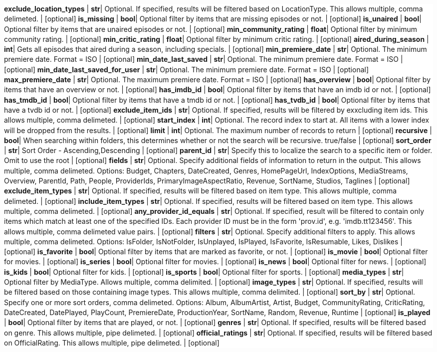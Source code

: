  **exclude_location_types** | **str**| Optional. If specified, results will be filtered based on LocationType. This allows multiple, comma delimeted. | [optional] 
 **is_missing** | **bool**| Optional filter by items that are missing episodes or not. | [optional] 
 **is_unaired** | **bool**| Optional filter by items that are unaired episodes or not. | [optional] 
 **min_community_rating** | **float**| Optional filter by minimum community rating. | [optional] 
 **min_critic_rating** | **float**| Optional filter by minimum critic rating. | [optional] 
 **aired_during_season** | **int**| Gets all episodes that aired during a season, including specials. | [optional] 
 **min_premiere_date** | **str**| Optional. The minimum premiere date. Format &#x3D; ISO | [optional] 
 **min_date_last_saved** | **str**| Optional. The minimum premiere date. Format &#x3D; ISO | [optional] 
 **min_date_last_saved_for_user** | **str**| Optional. The minimum premiere date. Format &#x3D; ISO | [optional] 
 **max_premiere_date** | **str**| Optional. The maximum premiere date. Format &#x3D; ISO | [optional] 
 **has_overview** | **bool**| Optional filter by items that have an overview or not. | [optional] 
 **has_imdb_id** | **bool**| Optional filter by items that have an imdb id or not. | [optional] 
 **has_tmdb_id** | **bool**| Optional filter by items that have a tmdb id or not. | [optional] 
 **has_tvdb_id** | **bool**| Optional filter by items that have a tvdb id or not. | [optional] 
 **exclude_item_ids** | **str**| Optional. If specified, results will be filtered by exxcluding item ids. This allows multiple, comma delimeted. | [optional] 
 **start_index** | **int**| Optional. The record index to start at. All items with a lower index will be dropped from the results. | [optional] 
 **limit** | **int**| Optional. The maximum number of records to return | [optional] 
 **recursive** | **bool**| When searching within folders, this determines whether or not the search will be recursive. true/false | [optional] 
 **sort_order** | **str**| Sort Order - Ascending,Descending | [optional] 
 **parent_id** | **str**| Specify this to localize the search to a specific item or folder. Omit to use the root | [optional] 
 **fields** | **str**| Optional. Specify additional fields of information to return in the output. This allows multiple, comma delimeted. Options: Budget, Chapters, DateCreated, Genres, HomePageUrl, IndexOptions, MediaStreams, Overview, ParentId, Path, People, ProviderIds, PrimaryImageAspectRatio, Revenue, SortName, Studios, Taglines | [optional] 
 **exclude_item_types** | **str**| Optional. If specified, results will be filtered based on item type. This allows multiple, comma delimeted. | [optional] 
 **include_item_types** | **str**| Optional. If specified, results will be filtered based on item type. This allows multiple, comma delimeted. | [optional] 
 **any_provider_id_equals** | **str**| Optional. If specified, result will be filtered to contain only items which match at least one of the specified IDs. Each provider ID must be in the form &#x27;prov.id&#x27;, e.g. &#x27;imdb.tt123456&#x27;. This allows multiple, comma delimeted value pairs. | [optional] 
 **filters** | **str**| Optional. Specify additional filters to apply. This allows multiple, comma delimeted. Options: IsFolder, IsNotFolder, IsUnplayed, IsPlayed, IsFavorite, IsResumable, Likes, Dislikes | [optional] 
 **is_favorite** | **bool**| Optional filter by items that are marked as favorite, or not. | [optional] 
 **is_movie** | **bool**| Optional filter for movies. | [optional] 
 **is_series** | **bool**| Optional filter for movies. | [optional] 
 **is_news** | **bool**| Optional filter for news. | [optional] 
 **is_kids** | **bool**| Optional filter for kids. | [optional] 
 **is_sports** | **bool**| Optional filter for sports. | [optional] 
 **media_types** | **str**| Optional filter by MediaType. Allows multiple, comma delimited. | [optional] 
 **image_types** | **str**| Optional. If specified, results will be filtered based on those containing image types. This allows multiple, comma delimited. | [optional] 
 **sort_by** | **str**| Optional. Specify one or more sort orders, comma delimeted. Options: Album, AlbumArtist, Artist, Budget, CommunityRating, CriticRating, DateCreated, DatePlayed, PlayCount, PremiereDate, ProductionYear, SortName, Random, Revenue, Runtime | [optional] 
 **is_played** | **bool**| Optional filter by items that are played, or not. | [optional] 
 **genres** | **str**| Optional. If specified, results will be filtered based on genre. This allows multiple, pipe delimeted. | [optional] 
 **official_ratings** | **str**| Optional. If specified, results will be filtered based on OfficialRating. This allows multiple, pipe delimeted. | [optional] 